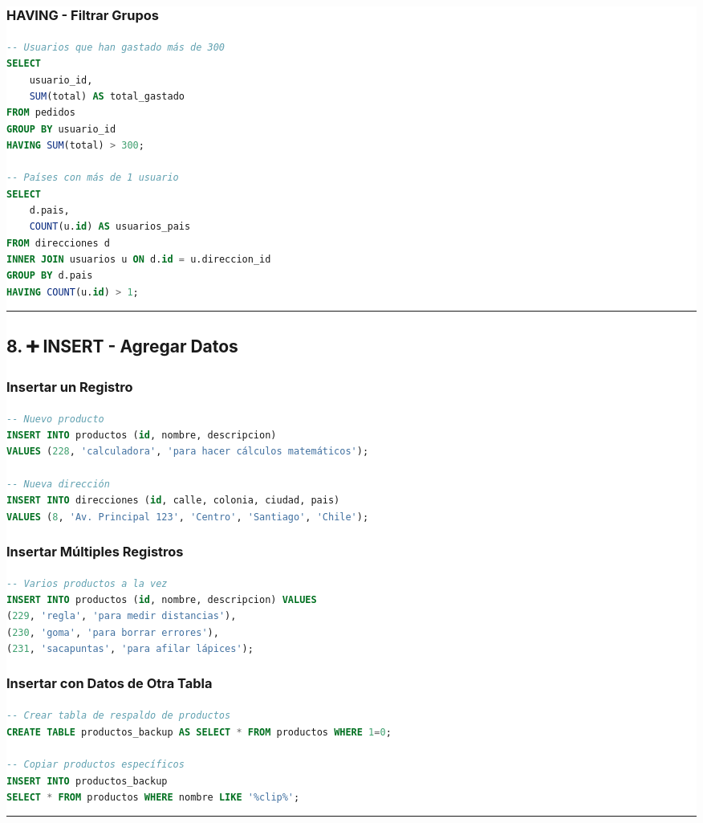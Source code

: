 ### HAVING - Filtrar Grupos
```sql
-- Usuarios que han gastado más de 300
SELECT 
    usuario_id,
    SUM(total) AS total_gastado
FROM pedidos
GROUP BY usuario_id
HAVING SUM(total) > 300;

-- Países con más de 1 usuario
SELECT 
    d.pais,
    COUNT(u.id) AS usuarios_pais
FROM direcciones d
INNER JOIN usuarios u ON d.id = u.direccion_id
GROUP BY d.pais
HAVING COUNT(u.id) > 1;
```

---

## 8. ➕ INSERT - Agregar Datos

### Insertar un Registro
```sql
-- Nuevo producto
INSERT INTO productos (id, nombre, descripcion) 
VALUES (228, 'calculadora', 'para hacer cálculos matemáticos');

-- Nueva dirección
INSERT INTO direcciones (id, calle, colonia, ciudad, pais) 
VALUES (8, 'Av. Principal 123', 'Centro', 'Santiago', 'Chile');
```

### Insertar Múltiples Registros
```sql
-- Varios productos a la vez
INSERT INTO productos (id, nombre, descripcion) VALUES
(229, 'regla', 'para medir distancias'),
(230, 'goma', 'para borrar errores'),
(231, 'sacapuntas', 'para afilar lápices');
```

### Insertar con Datos de Otra Tabla
```sql
-- Crear tabla de respaldo de productos
CREATE TABLE productos_backup AS SELECT * FROM productos WHERE 1=0;

-- Copiar productos específicos
INSERT INTO productos_backup 
SELECT * FROM productos WHERE nombre LIKE '%clip%';
```

---